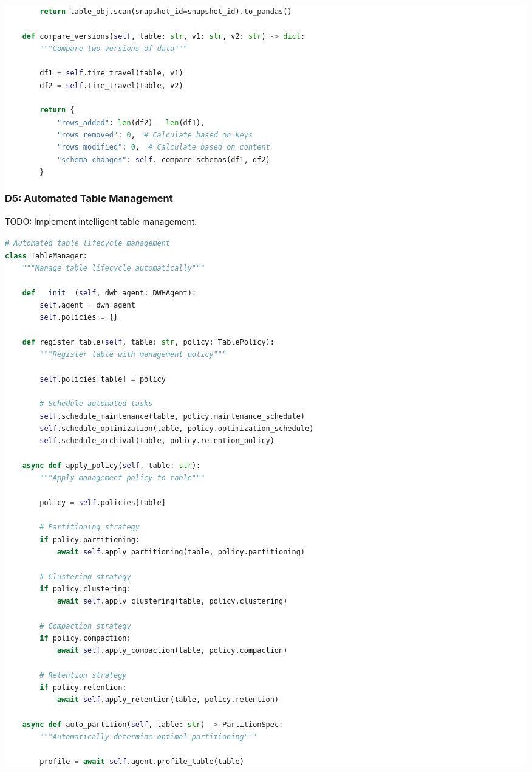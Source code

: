 ```python
        return table_obj.scan(snapshot_id=snapshot_id).to_pandas()

    def compare_versions(self, table: str, v1: str, v2: str) -> dict:
        """Compare two versions of data"""

        df1 = self.time_travel(table, v1)
        df2 = self.time_travel(table, v2)

        return {
            "rows_added": len(df2) - len(df1),
            "rows_removed": 0,  # Calculate based on keys
            "rows_modified": 0,  # Calculate based on content
            "schema_changes": self._compare_schemas(df1, df2)
        }
```

### D5: Automated Table Management

TODO: Implement intelligent table management:

```python
# Automated table lifecycle management
class TableManager:
    """Manage table lifecycle automatically"""

    def __init__(self, dwh_agent: DWHAgent):
        self.agent = dwh_agent
        self.policies = {}

    def register_table(self, table: str, policy: TablePolicy):
        """Register table with management policy"""

        self.policies[table] = policy

        # Schedule automated tasks
        self.schedule_maintenance(table, policy.maintenance_schedule)
        self.schedule_optimization(table, policy.optimization_schedule)
        self.schedule_archival(table, policy.retention_policy)

    async def apply_policy(self, table: str):
        """Apply management policy to table"""

        policy = self.policies[table]

        # Partitioning strategy
        if policy.partitioning:
            await self.apply_partitioning(table, policy.partitioning)

        # Clustering strategy
        if policy.clustering:
            await self.apply_clustering(table, policy.clustering)

        # Compaction strategy
        if policy.compaction:
            await self.apply_compaction(table, policy.compaction)

        # Retention strategy
        if policy.retention:
            await self.apply_retention(table, policy.retention)

    async def auto_partition(self, table: str) -> PartitionSpec:
        """Automatically determine optimal partitioning"""

        profile = await self.agent.profile_table(table)
```